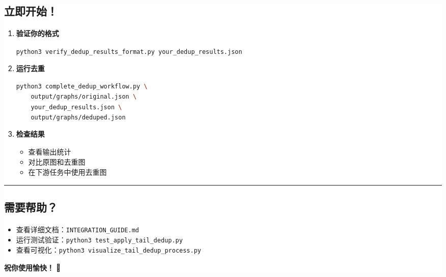 
## 立即开始！

1. **验证你的格式**
   ```bash
   python3 verify_dedup_results_format.py your_dedup_results.json
   ```

2. **运行去重**
   ```bash
   python3 complete_dedup_workflow.py \
       output/graphs/original.json \
       your_dedup_results.json \
       output/graphs/deduped.json
   ```

3. **检查结果**
   - 查看输出统计
   - 对比原图和去重图
   - 在下游任务中使用去重图

---

## 需要帮助？

- 查看详细文档：`INTEGRATION_GUIDE.md`
- 运行测试验证：`python3 test_apply_tail_dedup.py`
- 查看可视化：`python3 visualize_tail_dedup_process.py`

**祝你使用愉快！** 🎉

